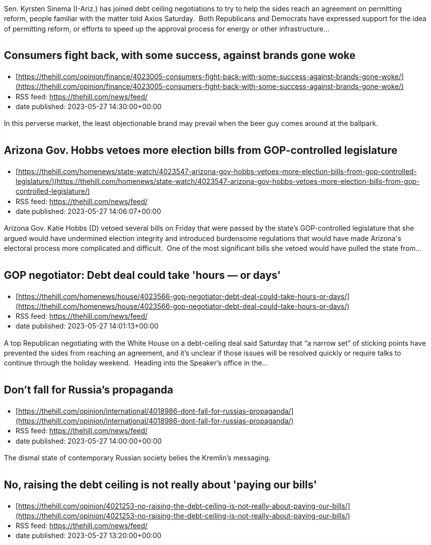 Sen. Kyrsten Sinema (I-Ariz.) has joined debt ceiling negotiations to try to help the sides reach an agreement on permitting reform, people familiar with the matter told Axios Saturday.  Both Republicans and Democrats have expressed support for the idea of permitting reform, or efforts to speed up the approval process for energy or other infrastructure...

## Consumers fight back, with some success, against brands gone woke
 - [https://thehill.com/opinion/finance/4023005-consumers-fight-back-with-some-success-against-brands-gone-woke/](https://thehill.com/opinion/finance/4023005-consumers-fight-back-with-some-success-against-brands-gone-woke/)
 - RSS feed: https://thehill.com/news/feed/
 - date published: 2023-05-27 14:30:00+00:00

In this perverse market, the least objectionable brand may prevail when the beer guy comes around at the ballpark.

## Arizona Gov. Hobbs vetoes more election bills from GOP-controlled legislature
 - [https://thehill.com/homenews/state-watch/4023547-arizona-gov-hobbs-vetoes-more-election-bills-from-gop-controlled-legislature/](https://thehill.com/homenews/state-watch/4023547-arizona-gov-hobbs-vetoes-more-election-bills-from-gop-controlled-legislature/)
 - RSS feed: https://thehill.com/news/feed/
 - date published: 2023-05-27 14:06:07+00:00

Arizona Gov. Katie Hobbs (D) vetoed several bills on Friday that were passed by the state’s GOP-controlled legislature that she argued would have undermined election integrity and introduced burdensome regulations that would have made Arizona's electoral process more complicated and difficult.  One of the most significant bills she vetoed would have pulled the state from...

## GOP negotiator: Debt deal could take 'hours — or days'
 - [https://thehill.com/homenews/house/4023566-gop-negotiator-debt-deal-could-take-hours-or-days/](https://thehill.com/homenews/house/4023566-gop-negotiator-debt-deal-could-take-hours-or-days/)
 - RSS feed: https://thehill.com/news/feed/
 - date published: 2023-05-27 14:01:13+00:00

A top Republican negotiating with the White House on a debt-ceiling deal said Saturday that “a narrow set” of sticking points have prevented the sides from reaching an agreement, and it’s unclear if those issues will be resolved quickly or require talks to continue through the holiday weekend.  Heading into the Speaker’s office in the...

## Don’t fall for Russia’s propaganda
 - [https://thehill.com/opinion/international/4018986-dont-fall-for-russias-propaganda/](https://thehill.com/opinion/international/4018986-dont-fall-for-russias-propaganda/)
 - RSS feed: https://thehill.com/news/feed/
 - date published: 2023-05-27 14:00:00+00:00

The dismal state of contemporary Russian society belies the Kremlin’s messaging.

## No, raising the debt ceiling is not really about 'paying our bills'
 - [https://thehill.com/opinion/4021253-no-raising-the-debt-ceiling-is-not-really-about-paying-our-bills/](https://thehill.com/opinion/4021253-no-raising-the-debt-ceiling-is-not-really-about-paying-our-bills/)
 - RSS feed: https://thehill.com/news/feed/
 - date published: 2023-05-27 13:20:00+00:00
